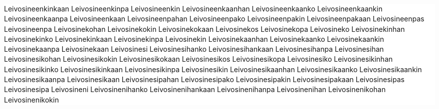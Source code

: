 Leivosineenkinkaan
Leivosineenkinpa
Leivosineenkin
Leivosineenkaanhan
Leivosineenkaanko
Leivosineenkaankin
Leivosineenkaanpa
Leivosineenkaan
Leivosineenpahan
Leivosineenpako
Leivosineenpakin
Leivosineenpakaan
Leivosineenpas
Leivosineenpa
Leivosinekohan
Leivosinekokin
Leivosinekokaan
Leivosinekos
Leivosinekopa
Leivosineko
Leivosinekinhan
Leivosinekinko
Leivosinekinkaan
Leivosinekinpa
Leivosinekin
Leivosinekaanhan
Leivosinekaanko
Leivosinekaankin
Leivosinekaanpa
Leivosinekaan
Leivosinesi
Leivosinesihanko
Leivosinesihankaan
Leivosinesihanpa
Leivosinesihan
Leivosinesikohan
Leivosinesikokin
Leivosinesikokaan
Leivosinesikos
Leivosinesikopa
Leivosinesiko
Leivosinesikinhan
Leivosinesikinko
Leivosinesikinkaan
Leivosinesikinpa
Leivosinesikin
Leivosinesikaanhan
Leivosinesikaanko
Leivosinesikaankin
Leivosinesikaanpa
Leivosinesikaan
Leivosinesipahan
Leivosinesipako
Leivosinesipakin
Leivosinesipakaan
Leivosinesipas
Leivosinesipa
Leivosineni
Leivosinenihanko
Leivosinenihankaan
Leivosinenihanpa
Leivosinenihan
Leivosinenikohan
Leivosinenikokin